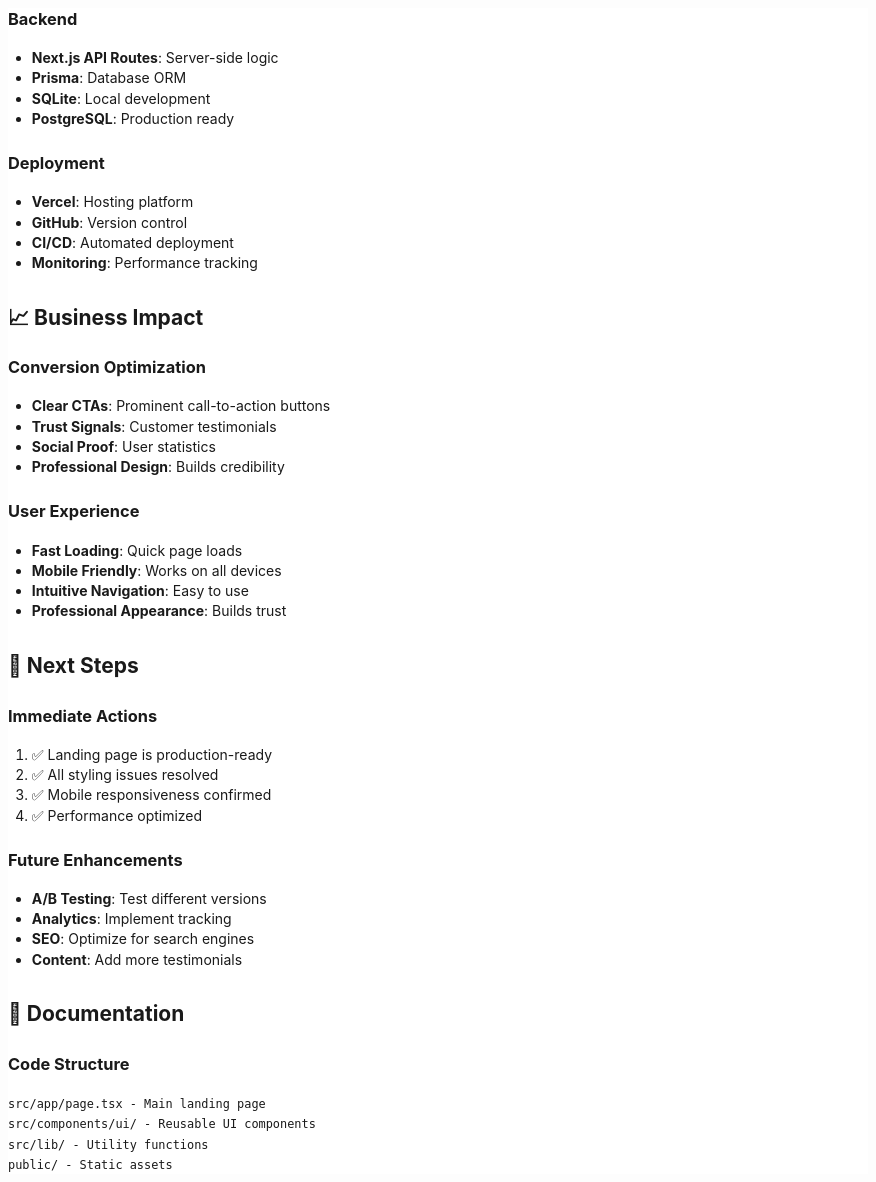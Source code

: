 ### **Backend**
- **Next.js API Routes**: Server-side logic
- **Prisma**: Database ORM
- **SQLite**: Local development
- **PostgreSQL**: Production ready

### **Deployment**
- **Vercel**: Hosting platform
- **GitHub**: Version control
- **CI/CD**: Automated deployment
- **Monitoring**: Performance tracking

## 📈 **Business Impact**

### **Conversion Optimization**
- **Clear CTAs**: Prominent call-to-action buttons
- **Trust Signals**: Customer testimonials
- **Social Proof**: User statistics
- **Professional Design**: Builds credibility

### **User Experience**
- **Fast Loading**: Quick page loads
- **Mobile Friendly**: Works on all devices
- **Intuitive Navigation**: Easy to use
- **Professional Appearance**: Builds trust

## 🎯 **Next Steps**

### **Immediate Actions**
1. ✅ Landing page is production-ready
2. ✅ All styling issues resolved
3. ✅ Mobile responsiveness confirmed
4. ✅ Performance optimized

### **Future Enhancements**
- **A/B Testing**: Test different versions
- **Analytics**: Implement tracking
- **SEO**: Optimize for search engines
- **Content**: Add more testimonials

## 📝 **Documentation**

### **Code Structure**
```
src/app/page.tsx - Main landing page
src/components/ui/ - Reusable UI components
src/lib/ - Utility functions
public/ - Static assets
```

